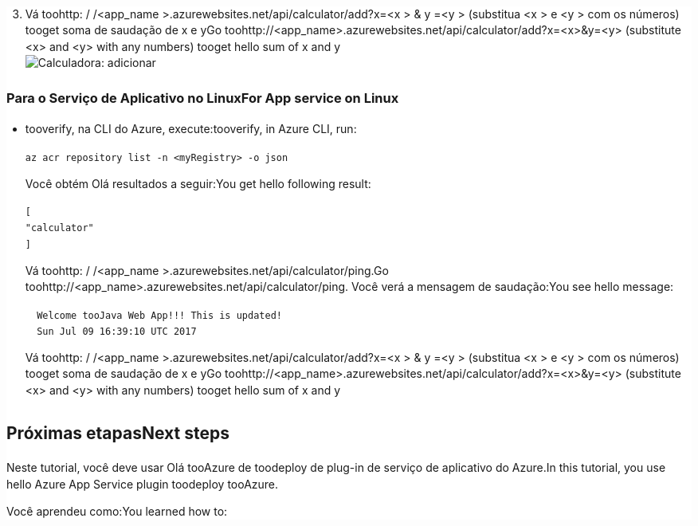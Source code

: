 3. <span data-ttu-id="607d4-239">Vá toohttp: / /&lt;app_name >.azurewebsites.net/api/calculator/add?x=&lt;x > & y =&lt;y > (substitua &lt;x > e &lt;y > com os números) tooget soma de saudação de x e y</span><span class="sxs-lookup"><span data-stu-id="607d4-239">Go toohttp://&lt;app_name>.azurewebsites.net/api/calculator/add?x=&lt;x>&y=&lt;y> (substitute &lt;x> and &lt;y> with any numbers) tooget hello sum of x and y</span></span>        
    ![Calculadora: adicionar](./media/execute-cli-jenkins-pipeline/calculator-add.png)

### <a name="for-app-service-on-linux"></a><span data-ttu-id="607d4-241">Para o Serviço de Aplicativo no Linux</span><span class="sxs-lookup"><span data-stu-id="607d4-241">For App service on Linux</span></span>

* <span data-ttu-id="607d4-242">tooverify, na CLI do Azure, execute:</span><span class="sxs-lookup"><span data-stu-id="607d4-242">tooverify, in Azure CLI, run:</span></span>

    ```
    az acr repository list -n <myRegistry> -o json
    ```

    <span data-ttu-id="607d4-243">Você obtém Olá resultados a seguir:</span><span class="sxs-lookup"><span data-stu-id="607d4-243">You get hello following result:</span></span>
    
    ```
    [
    "calculator"
    ]
    ```
    
    <span data-ttu-id="607d4-244">Vá toohttp: / /&lt;app_name >.azurewebsites.net/api/calculator/ping.</span><span class="sxs-lookup"><span data-stu-id="607d4-244">Go toohttp://&lt;app_name>.azurewebsites.net/api/calculator/ping.</span></span> <span data-ttu-id="607d4-245">Você verá a mensagem de saudação:</span><span class="sxs-lookup"><span data-stu-id="607d4-245">You see hello message:</span></span> 
    
        Welcome tooJava Web App!!! This is updated!
        Sun Jul 09 16:39:10 UTC 2017

    <span data-ttu-id="607d4-246">Vá toohttp: / /&lt;app_name >.azurewebsites.net/api/calculator/add?x=&lt;x > & y =&lt;y > (substitua &lt;x > e &lt;y > com os números) tooget soma de saudação de x e y</span><span class="sxs-lookup"><span data-stu-id="607d4-246">Go toohttp://&lt;app_name>.azurewebsites.net/api/calculator/add?x=&lt;x>&y=&lt;y> (substitute &lt;x> and &lt;y> with any numbers) tooget hello sum of x and y</span></span>
    
## <a name="next-steps"></a><span data-ttu-id="607d4-247">Próximas etapas</span><span class="sxs-lookup"><span data-stu-id="607d4-247">Next steps</span></span>

<span data-ttu-id="607d4-248">Neste tutorial, você deve usar Olá tooAzure de toodeploy de plug-in de serviço de aplicativo do Azure.</span><span class="sxs-lookup"><span data-stu-id="607d4-248">In this tutorial, you use hello Azure App Service plugin toodeploy tooAzure.</span></span>

<span data-ttu-id="607d4-249">Você aprendeu como:</span><span class="sxs-lookup"><span data-stu-id="607d4-249">You learned how to:</span></span>
